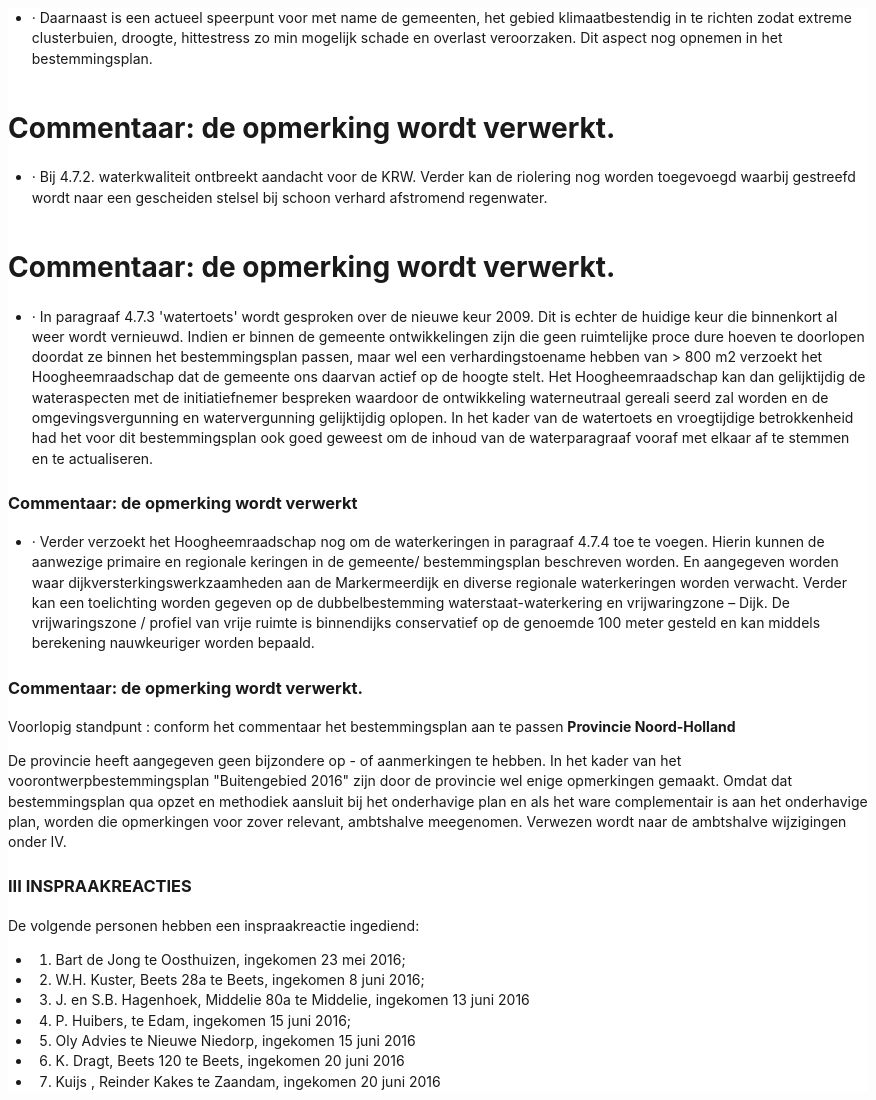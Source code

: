 - · Daarnaast is een actueel speerpunt voor met name de gemeenten, het gebied klimaatbestendig in te richten zodat extreme clusterbuien, droogte, hittestress zo min mogelijk schade en overlast veroorzaken. Dit aspect nog opnemen in het bestemmingsplan.
# Commentaar: de opmerking wordt verwerkt.

- · Bij 4.7.2. waterkwaliteit ontbreekt aandacht voor de KRW. Verder kan de riolering nog worden toegevoegd waarbij gestreefd wordt naar een gescheiden stelsel bij schoon verhard afstromend regenwater.
# Commentaar: de opmerking wordt verwerkt.

- · In paragraaf 4.7.3 'watertoets' wordt gesproken over de nieuwe keur 2009. Dit is echter de huidige keur die binnenkort al weer wordt vernieuwd. Indien er binnen de gemeente ontwikkelingen zijn die geen ruimtelijke proce dure hoeven te doorlopen doordat ze binnen het bestemmingsplan passen, maar wel een verhardingstoename hebben van > 800 m2 verzoekt het Hoogheemraadschap dat de gemeente ons daarvan actief op de hoogte stelt. Het Hoogheemraadschap kan dan gelijktijdig de wateraspecten met de initiatiefnemer bespreken waardoor de ontwikkeling waterneutraal gereali seerd zal worden en de omgevingsvergunning en watervergunning gelijktijdig oplopen.
In het kader van de watertoets en vroegtijdige betrokkenheid had het voor dit bestemmingsplan ook goed geweest om de inhoud van de waterparagraaf vooraf met elkaar af te stemmen en te actualiseren.

### Commentaar: de opmerking wordt verwerkt

- · Verder verzoekt het Hoogheemraadschap nog om de waterkeringen in paragraaf 4.7.4 toe te voegen. Hierin kunnen de aanwezige primaire en regionale keringen in de gemeente/ bestemmingsplan beschreven worden. En aangegeven worden waar dijkversterkingswerkzaamheden aan de Markermeerdijk en diverse regionale waterkeringen worden verwacht. Verder kan een toelichting worden gegeven op de dubbelbestemming waterstaat-waterkering en vrijwaringzone – Dijk. De vrijwaringszone / profiel van vrije ruimte is binnendijks conservatief op de genoemde 100 meter gesteld en kan middels berekening nauwkeuriger worden bepaald.
### Commentaar: de opmerking wordt verwerkt.

Voorlopig standpunt : conform het commentaar het bestemmingsplan aan te passen **Provincie Noord-Holland**

De provincie heeft aangegeven geen bijzondere op - of aanmerkingen te hebben. In het kader van het voorontwerpbestemmingsplan "Buitengebied 2016" zijn door de provincie wel enige opmerkingen gemaakt. Omdat dat bestemmingsplan qua opzet en methodiek aansluit bij het onderhavige plan en als het ware complementair is aan het onderhavige plan, worden die opmerkingen voor zover relevant, ambtshalve meegenomen. Verwezen wordt naar de ambtshalve wijzigingen onder IV.

### **III INSPRAAKREACTIES**

De volgende personen hebben een inspraakreactie ingediend:

- 1. Bart de Jong te Oosthuizen, ingekomen 23 mei 2016;
- 2. W.H. Kuster, Beets 28a te Beets, ingekomen 8 juni 2016;
- 3. J. en S.B. Hagenhoek, Middelie 80a te Middelie, ingekomen 13 juni 2016
- 4. P. Huibers, te Edam, ingekomen 15 juni 2016;
- 5. Oly Advies te Nieuwe Niedorp, ingekomen 15 juni 2016
- 6. K. Dragt, Beets 120 te Beets, ingekomen 20 juni 2016
- 7. Kuijs , Reinder Kakes te Zaandam, ingekomen 20 juni 2016
